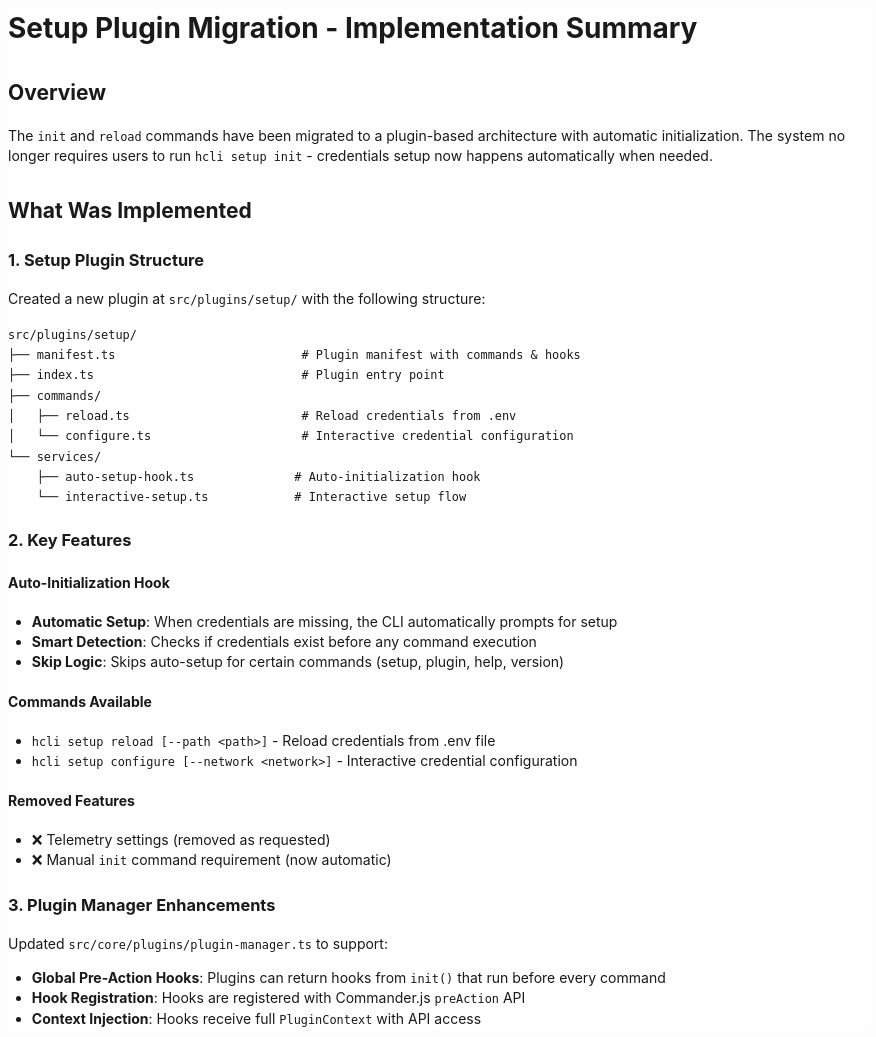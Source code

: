 # Setup Plugin Migration - Implementation Summary

## Overview

The `init` and `reload` commands have been migrated to a plugin-based architecture with automatic initialization. The system no longer requires users to run `hcli setup init` - credentials setup now happens automatically when needed.

## What Was Implemented

### 1. Setup Plugin Structure

Created a new plugin at `src/plugins/setup/` with the following structure:

```
src/plugins/setup/
├── manifest.ts                          # Plugin manifest with commands & hooks
├── index.ts                             # Plugin entry point
├── commands/
│   ├── reload.ts                        # Reload credentials from .env
│   └── configure.ts                     # Interactive credential configuration
└── services/
    ├── auto-setup-hook.ts              # Auto-initialization hook
    └── interactive-setup.ts            # Interactive setup flow
```

### 2. Key Features

#### Auto-Initialization Hook

- **Automatic Setup**: When credentials are missing, the CLI automatically prompts for setup
- **Smart Detection**: Checks if credentials exist before any command execution
- **Skip Logic**: Skips auto-setup for certain commands (setup, plugin, help, version)

#### Commands Available

- `hcli setup reload [--path <path>]` - Reload credentials from .env file
- `hcli setup configure [--network <network>]` - Interactive credential configuration

#### Removed Features

- ❌ Telemetry settings (removed as requested)
- ❌ Manual `init` command requirement (now automatic)

### 3. Plugin Manager Enhancements

Updated `src/core/plugins/plugin-manager.ts` to support:

- **Global Pre-Action Hooks**: Plugins can return hooks from `init()` that run before every command
- **Hook Registration**: Hooks are registered with Commander.js `preAction` API
- **Context Injection**: Hooks receive full `PluginContext` with API access
